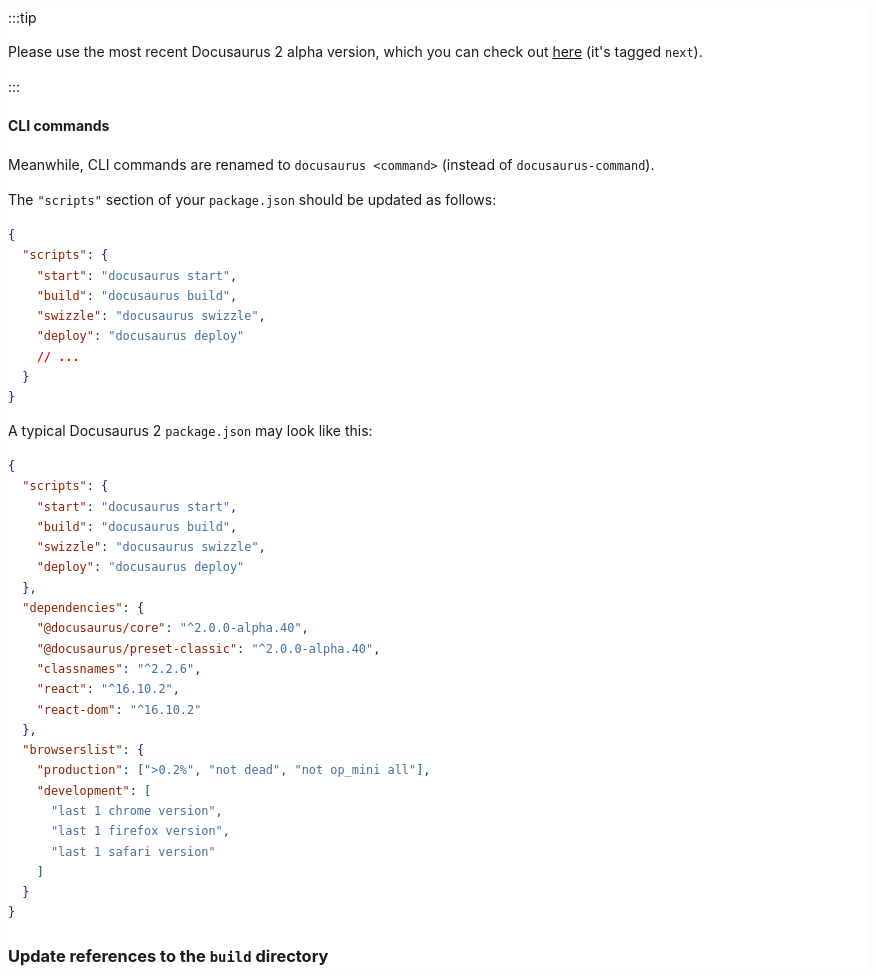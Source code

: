 :::tip

Please use the most recent Docusaurus 2 alpha version, which you can check out [here](https://www.npmjs.com/package/@docusaurus/core) (it's tagged `next`).

:::

#### CLI commands

Meanwhile, CLI commands are renamed to `docusaurus <command>` (instead of `docusaurus-command`).

The `"scripts"` section of your `package.json` should be updated as follows:

```json {3-6} title="package.json"
{
  "scripts": {
    "start": "docusaurus start",
    "build": "docusaurus build",
    "swizzle": "docusaurus swizzle",
    "deploy": "docusaurus deploy"
    // ...
  }
}
```

A typical Docusaurus 2 `package.json` may look like this:

```json title="package.json"
{
  "scripts": {
    "start": "docusaurus start",
    "build": "docusaurus build",
    "swizzle": "docusaurus swizzle",
    "deploy": "docusaurus deploy"
  },
  "dependencies": {
    "@docusaurus/core": "^2.0.0-alpha.40",
    "@docusaurus/preset-classic": "^2.0.0-alpha.40",
    "classnames": "^2.2.6",
    "react": "^16.10.2",
    "react-dom": "^16.10.2"
  },
  "browserslist": {
    "production": [">0.2%", "not dead", "not op_mini all"],
    "development": [
      "last 1 chrome version",
      "last 1 firefox version",
      "last 1 safari version"
    ]
  }
}
```

### Update references to the `build` directory
